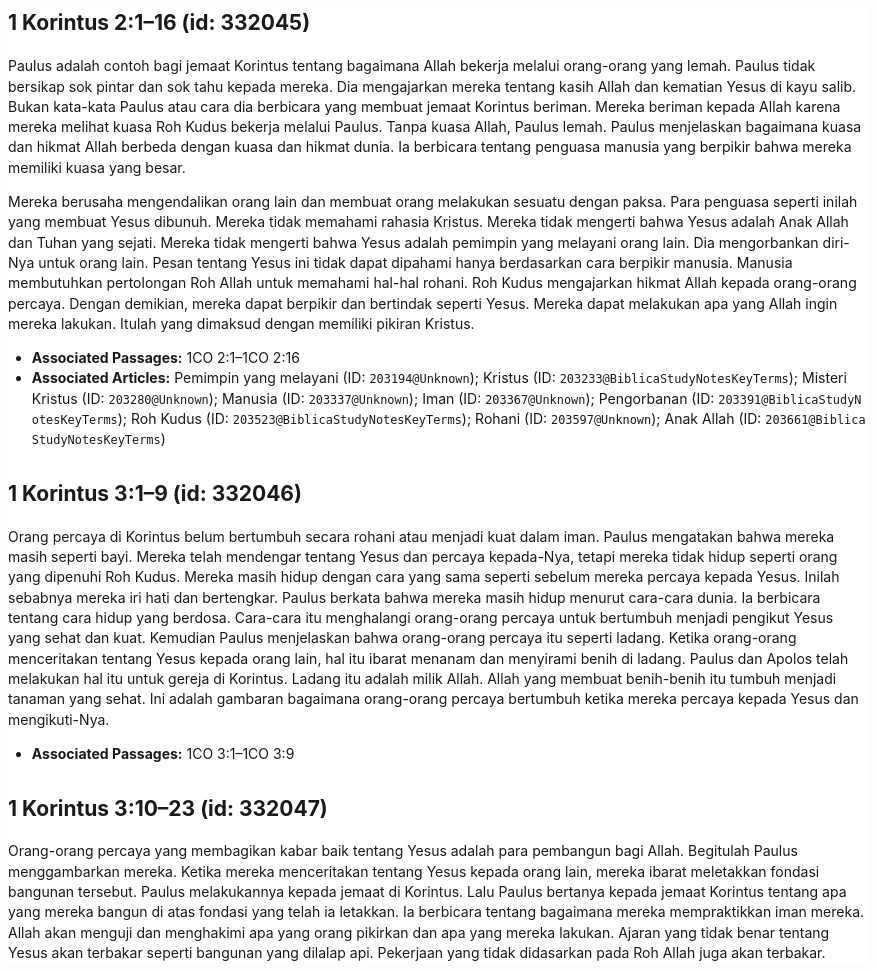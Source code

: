 ## 1 Korintus 2:1–16 (id: 332045)

Paulus adalah contoh bagi jemaat Korintus tentang bagaimana Allah bekerja melalui orang\-orang yang lemah. Paulus tidak bersikap sok pintar dan sok tahu kepada mereka. Dia mengajarkan mereka tentang kasih Allah dan kematian Yesus di kayu salib. Bukan kata\-kata Paulus atau cara dia berbicara yang membuat jemaat Korintus beriman. Mereka beriman kepada Allah karena mereka melihat kuasa Roh Kudus bekerja melalui Paulus. Tanpa kuasa Allah, Paulus lemah. Paulus menjelaskan bagaimana kuasa dan hikmat Allah berbeda dengan kuasa dan hikmat dunia. Ia berbicara tentang penguasa manusia yang berpikir bahwa mereka memiliki kuasa yang besar. 

Mereka berusaha mengendalikan orang lain dan membuat orang melakukan sesuatu dengan paksa. Para penguasa seperti inilah yang membuat Yesus dibunuh. Mereka tidak memahami rahasia Kristus. Mereka tidak mengerti bahwa Yesus adalah Anak Allah dan Tuhan yang sejati. Mereka tidak mengerti bahwa Yesus adalah pemimpin yang melayani orang lain. Dia mengorbankan diri\-Nya untuk orang lain. Pesan tentang Yesus ini tidak dapat dipahami hanya berdasarkan cara berpikir manusia. Manusia membutuhkan pertolongan Roh Allah untuk memahami hal\-hal rohani. Roh Kudus mengajarkan hikmat Allah kepada orang\-orang percaya. Dengan demikian, mereka dapat berpikir dan bertindak seperti Yesus. Mereka dapat melakukan apa yang Allah ingin mereka lakukan. Itulah yang dimaksud dengan memiliki pikiran Kristus.

* **Associated Passages:** 1CO 2:1–1CO 2:16
* **Associated Articles:** Pemimpin yang melayani (ID: `203194@Unknown`); Kristus (ID: `203233@BiblicaStudyNotesKeyTerms`); Misteri Kristus (ID: `203280@Unknown`); Manusia (ID: `203337@Unknown`); Iman (ID: `203367@Unknown`); Pengorbanan (ID: `203391@BiblicaStudyNotesKeyTerms`); Roh Kudus (ID: `203523@BiblicaStudyNotesKeyTerms`); Rohani (ID: `203597@Unknown`); Anak Allah (ID: `203661@BiblicaStudyNotesKeyTerms`)

## 1 Korintus 3:1–9 (id: 332046)

Orang percaya di Korintus belum bertumbuh secara rohani atau menjadi kuat dalam iman. Paulus mengatakan bahwa mereka masih seperti bayi. Mereka telah mendengar tentang Yesus dan percaya kepada\-Nya, tetapi mereka tidak hidup seperti orang yang dipenuhi Roh Kudus. Mereka masih hidup dengan cara yang sama seperti sebelum mereka percaya kepada Yesus. Inilah sebabnya mereka iri hati dan bertengkar. Paulus berkata bahwa mereka masih hidup menurut cara\-cara dunia. Ia berbicara tentang cara hidup yang berdosa. Cara\-cara itu menghalangi orang\-orang percaya untuk bertumbuh menjadi pengikut Yesus yang sehat dan kuat. Kemudian Paulus menjelaskan bahwa orang\-orang percaya itu seperti ladang. Ketika orang\-orang menceritakan tentang Yesus kepada orang lain, hal itu ibarat menanam dan menyirami benih di ladang. Paulus dan Apolos telah melakukan hal itu untuk gereja di Korintus. Ladang itu adalah milik Allah. Allah yang membuat benih\-benih itu tumbuh menjadi tanaman yang sehat. Ini adalah gambaran bagaimana orang\-orang percaya bertumbuh ketika mereka percaya kepada Yesus dan mengikuti\-Nya.

* **Associated Passages:** 1CO 3:1–1CO 3:9

## 1 Korintus 3:10–23 (id: 332047)

Orang\-orang percaya yang membagikan kabar baik tentang Yesus adalah para pembangun bagi Allah. Begitulah Paulus menggambarkan mereka. Ketika mereka menceritakan tentang Yesus kepada orang lain, mereka ibarat meletakkan fondasi bangunan tersebut. Paulus melakukannya kepada jemaat di Korintus. Lalu Paulus bertanya kepada jemaat Korintus tentang apa yang mereka bangun di atas fondasi yang telah ia letakkan. Ia berbicara tentang bagaimana mereka mempraktikkan iman mereka. Allah akan menguji dan menghakimi apa yang orang pikirkan dan apa yang mereka lakukan. Ajaran yang tidak benar tentang Yesus akan terbakar seperti bangunan yang dilalap api. Pekerjaan yang tidak didasarkan pada Roh Allah juga akan terbakar. 
